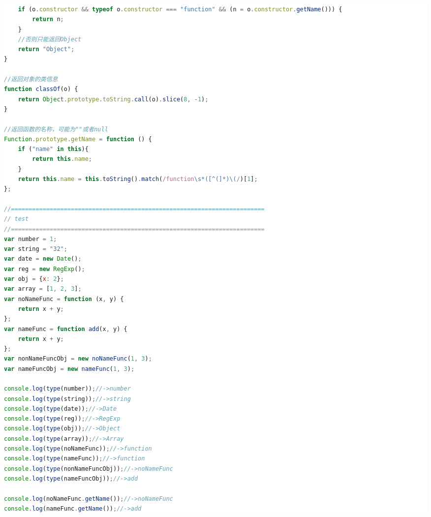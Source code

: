 ```javascript
    if (o.constructor && typeof o.constructor === "function" && (n = o.constructor.getName())) {
        return n;
    }
    //否则只能返回Object
    return "Object";
}

//返回对象的类信息
function classOf(o) {
    return Object.prototype.toString.call(o).slice(8, -1);
}

//返回函数的名称，可能为""或者null
Function.prototype.getName = function () {
    if ("name" in this){
        return this.name;
    }
    return this.name = this.toString().match(/function\s*([^(]*)\(/)[1];
};

//========================================================================
// test
//========================================================================
var number = 1;
var string = "32";
var date = new Date();
var reg = new RegExp();
var obj = {x: 2};
var array = [1, 2, 3];
var noNameFunc = function (x, y) {
    return x + y;
};
var nameFunc = function add(x, y) {
    return x + y;
};
var nonNameFuncObj = new noNameFunc(1, 3);
var nameFuncObj = new nameFunc(1, 3);

console.log(type(number));//->number
console.log(type(string));//->string
console.log(type(date));//->Date
console.log(type(reg));//->RegExp
console.log(type(obj));//->Object
console.log(type(array));//->Array
console.log(type(noNameFunc));//->function
console.log(type(nameFunc));//->function
console.log(type(nonNameFuncObj));//->noNameFunc
console.log(type(nameFuncObj));//->add

console.log(noNameFunc.getName());//->noNameFunc
console.log(nameFunc.getName());//->add
```
